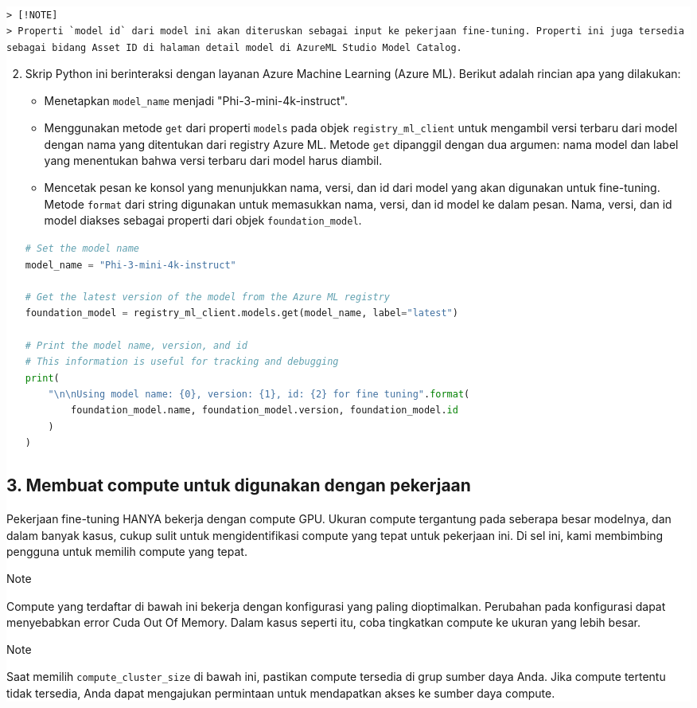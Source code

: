     > [!NOTE]
    > Properti `model id` dari model ini akan diteruskan sebagai input ke pekerjaan fine-tuning. Properti ini juga tersedia sebagai bidang Asset ID di halaman detail model di AzureML Studio Model Catalog.

2. Skrip Python ini berinteraksi dengan layanan Azure Machine Learning (Azure ML). Berikut adalah rincian apa yang dilakukan:

    - Menetapkan `model_name` menjadi "Phi-3-mini-4k-instruct".

    - Menggunakan metode `get` dari properti `models` pada objek `registry_ml_client` untuk mengambil versi terbaru dari model dengan nama yang ditentukan dari registry Azure ML. Metode `get` dipanggil dengan dua argumen: nama model dan label yang menentukan bahwa versi terbaru dari model harus diambil.

    - Mencetak pesan ke konsol yang menunjukkan nama, versi, dan id dari model yang akan digunakan untuk fine-tuning. Metode `format` dari string digunakan untuk memasukkan nama, versi, dan id model ke dalam pesan. Nama, versi, dan id model diakses sebagai properti dari objek `foundation_model`.

    ```python
    # Set the model name
    model_name = "Phi-3-mini-4k-instruct"
    
    # Get the latest version of the model from the Azure ML registry
    foundation_model = registry_ml_client.models.get(model_name, label="latest")
    
    # Print the model name, version, and id
    # This information is useful for tracking and debugging
    print(
        "\n\nUsing model name: {0}, version: {1}, id: {2} for fine tuning".format(
            foundation_model.name, foundation_model.version, foundation_model.id
        )
    )
    ```

## 3. Membuat compute untuk digunakan dengan pekerjaan

Pekerjaan fine-tuning HANYA bekerja dengan compute GPU. Ukuran compute tergantung pada seberapa besar modelnya, dan dalam banyak kasus, cukup sulit untuk mengidentifikasi compute yang tepat untuk pekerjaan ini. Di sel ini, kami membimbing pengguna untuk memilih compute yang tepat.

> [!NOTE]
> Compute yang terdaftar di bawah ini bekerja dengan konfigurasi yang paling dioptimalkan. Perubahan pada konfigurasi dapat menyebabkan error Cuda Out Of Memory. Dalam kasus seperti itu, coba tingkatkan compute ke ukuran yang lebih besar.

> [!NOTE]
> Saat memilih `compute_cluster_size` di bawah ini, pastikan compute tersedia di grup sumber daya Anda. Jika compute tertentu tidak tersedia, Anda dapat mengajukan permintaan untuk mendapatkan akses ke sumber daya compute.

